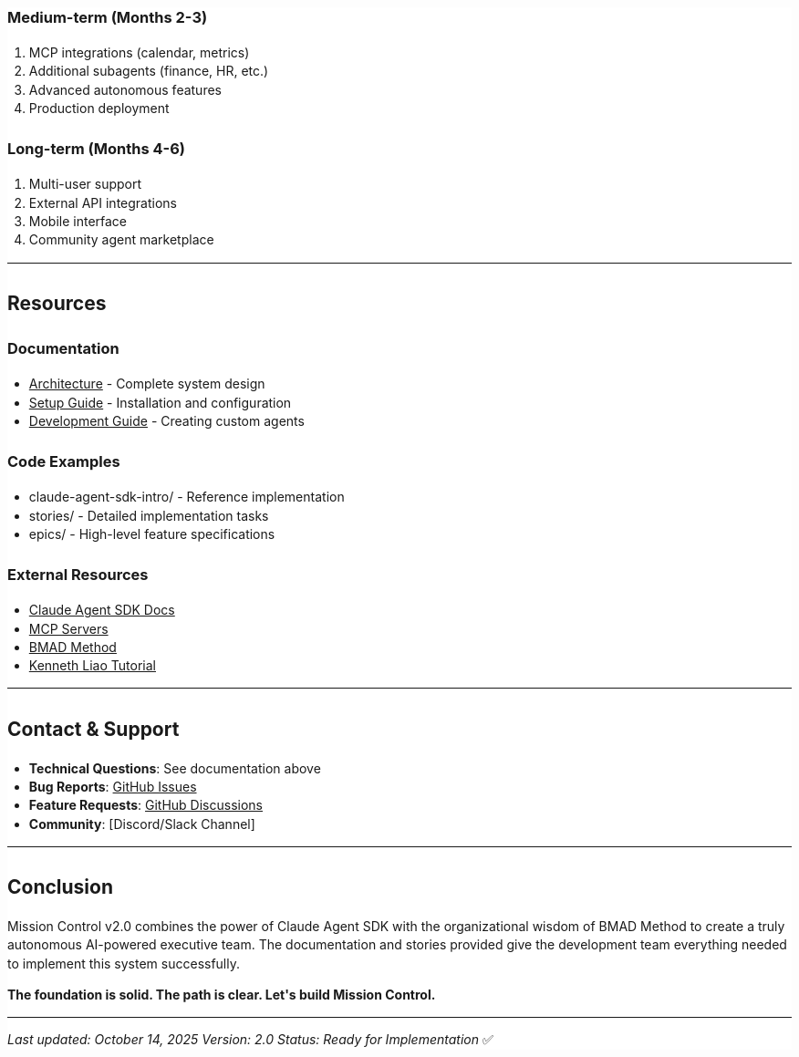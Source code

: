 ### Medium-term (Months 2-3)
1. MCP integrations (calendar, metrics)
2. Additional subagents (finance, HR, etc.)
3. Advanced autonomous features
4. Production deployment

### Long-term (Months 4-6)
1. Multi-user support
2. External API integrations
3. Mobile interface
4. Community agent marketplace

---

## Resources

### Documentation
- [Architecture](./mission-control-architecture.md) - Complete system design
- [Setup Guide](./TECHNICAL-SETUP-GUIDE.md) - Installation and configuration
- [Development Guide](./AGENT-DEVELOPMENT-GUIDE.md) - Creating custom agents

### Code Examples
- claude-agent-sdk-intro/ - Reference implementation
- stories/ - Detailed implementation tasks
- epics/ - High-level feature specifications

### External Resources
- [Claude Agent SDK Docs](https://docs.claude.com/en/api/agent-sdk/python)
- [MCP Servers](https://github.com/modelcontextprotocol/servers)
- [BMAD Method](https://github.com/sij-ai/bmad-method)
- [Kenneth Liao Tutorial](https://youtu.be/gP5iZ6DCrUI)

---

## Contact & Support

- **Technical Questions**: See documentation above
- **Bug Reports**: [GitHub Issues](repository-url/issues)
- **Feature Requests**: [GitHub Discussions](repository-url/discussions)
- **Community**: [Discord/Slack Channel]

---

## Conclusion

Mission Control v2.0 combines the power of Claude Agent SDK with the organizational wisdom of BMAD Method to create a truly autonomous AI-powered executive team. The documentation and stories provided give the development team everything needed to implement this system successfully.

**The foundation is solid. The path is clear. Let's build Mission Control.**

---

*Last updated: October 14, 2025*
*Version: 2.0*
*Status: Ready for Implementation* ✅
